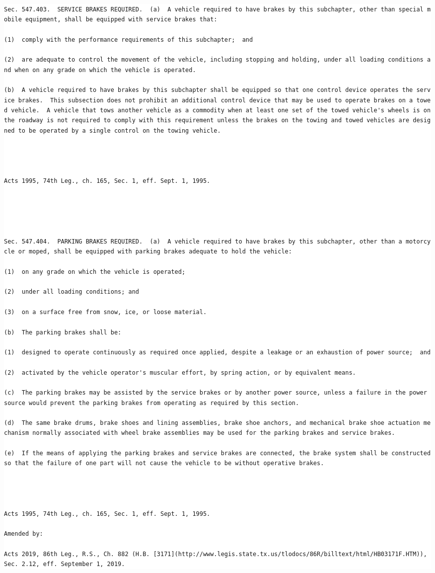     
    
    
    Sec. 547.403.  SERVICE BRAKES REQUIRED.  (a)  A vehicle required to have brakes by this subchapter, other than special mobile equipment, shall be equipped with service brakes that:
    
    (1)  comply with the performance requirements of this subchapter;  and
    
    (2)  are adequate to control the movement of the vehicle, including stopping and holding, under all loading conditions and when on any grade on which the vehicle is operated.
    
    (b)  A vehicle required to have brakes by this subchapter shall be equipped so that one control device operates the service brakes.  This subsection does not prohibit an additional control device that may be used to operate brakes on a towed vehicle.  A vehicle that tows another vehicle as a commodity when at least one set of the towed vehicle's wheels is on the roadway is not required to comply with this requirement unless the brakes on the towing and towed vehicles are designed to be operated by a single control on the towing vehicle.
    
    
    
    
    Acts 1995, 74th Leg., ch. 165, Sec. 1, eff. Sept. 1, 1995.
    
    
    
    
    
    Sec. 547.404.  PARKING BRAKES REQUIRED.  (a)  A vehicle required to have brakes by this subchapter, other than a motorcycle or moped, shall be equipped with parking brakes adequate to hold the vehicle:
    
    (1)  on any grade on which the vehicle is operated;
    
    (2)  under all loading conditions; and
    
    (3)  on a surface free from snow, ice, or loose material.
    
    (b)  The parking brakes shall be:
    
    (1)  designed to operate continuously as required once applied, despite a leakage or an exhaustion of power source;  and
    
    (2)  activated by the vehicle operator's muscular effort, by spring action, or by equivalent means.
    
    (c)  The parking brakes may be assisted by the service brakes or by another power source, unless a failure in the power source would prevent the parking brakes from operating as required by this section.
    
    (d)  The same brake drums, brake shoes and lining assemblies, brake shoe anchors, and mechanical brake shoe actuation mechanism normally associated with wheel brake assemblies may be used for the parking brakes and service brakes.
    
    (e)  If the means of applying the parking brakes and service brakes are connected, the brake system shall be constructed so that the failure of one part will not cause the vehicle to be without operative brakes.
    
    
    
    
    Acts 1995, 74th Leg., ch. 165, Sec. 1, eff. Sept. 1, 1995.
    
    Amended by: 
    
    Acts 2019, 86th Leg., R.S., Ch. 882 (H.B. [3171](http://www.legis.state.tx.us/tlodocs/86R/billtext/html/HB03171F.HTM)), Sec. 2.12, eff. September 1, 2019.
    